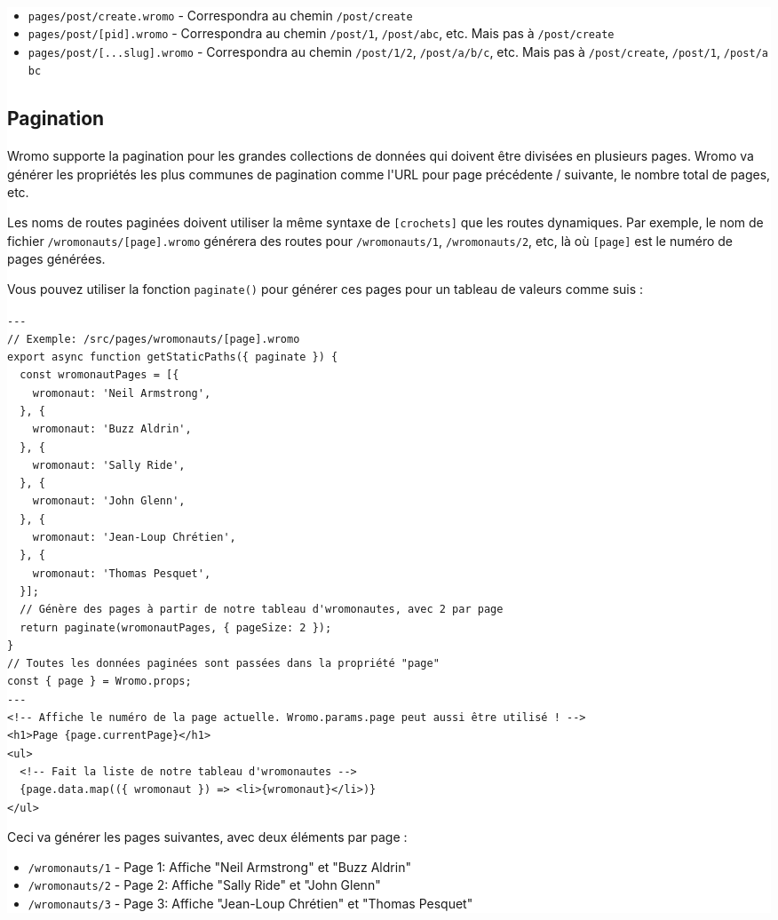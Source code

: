 - `pages/post/create.wromo` - Correspondra au chemin `/post/create`
- `pages/post/[pid].wromo` - Correspondra au chemin `/post/1`, `/post/abc`, etc. Mais pas à `/post/create`
- `pages/post/[...slug].wromo` - Correspondra au chemin `/post/1/2`, `/post/a/b/c`, etc. Mais pas à `/post/create`, `/post/1`, `/post/abc`

## Pagination

Wromo supporte la pagination pour les grandes collections de données qui doivent être divisées en plusieurs pages. Wromo va générer les propriétés les plus communes de pagination comme l'URL pour page précédente / suivante, le nombre total de pages, etc.

Les noms de routes paginées doivent utiliser la même syntaxe de `[crochets]` que les routes dynamiques. Par exemple, le nom de fichier `/wromonauts/[page].wromo` générera des routes pour `/wromonauts/1`, `/wromonauts/2`, etc, là où `[page]` est le numéro de pages générées.

Vous pouvez utiliser la fonction `paginate()` pour générer ces pages pour un tableau de valeurs comme suis :

```wromo
---
// Exemple: /src/pages/wromonauts/[page].wromo
export async function getStaticPaths({ paginate }) {
  const wromonautPages = [{
    wromonaut: 'Neil Armstrong',
  }, {
    wromonaut: 'Buzz Aldrin',
  }, {
    wromonaut: 'Sally Ride',
  }, {
    wromonaut: 'John Glenn',
  }, {
    wromonaut: 'Jean-Loup Chrétien',
  }, {
    wromonaut: 'Thomas Pesquet',
  }];
  // Génère des pages à partir de notre tableau d'wromonautes, avec 2 par page
  return paginate(wromonautPages, { pageSize: 2 });
}
// Toutes les données paginées sont passées dans la propriété "page"
const { page } = Wromo.props;
---
<!-- Affiche le numéro de la page actuelle. Wromo.params.page peut aussi être utilisé ! -->
<h1>Page {page.currentPage}</h1>
<ul>
  <!-- Fait la liste de notre tableau d'wromonautes -->
  {page.data.map(({ wromonaut }) => <li>{wromonaut}</li>)}
</ul>
```

Ceci va générer les pages suivantes, avec deux éléments par page :

- `/wromonauts/1` - Page 1: Affiche "Neil Armstrong" et "Buzz Aldrin"
- `/wromonauts/2` - Page 2: Affiche "Sally Ride" et "John Glenn"
- `/wromonauts/3` - Page 3: Affiche "Jean-Loup Chrétien" et "Thomas Pesquet"
